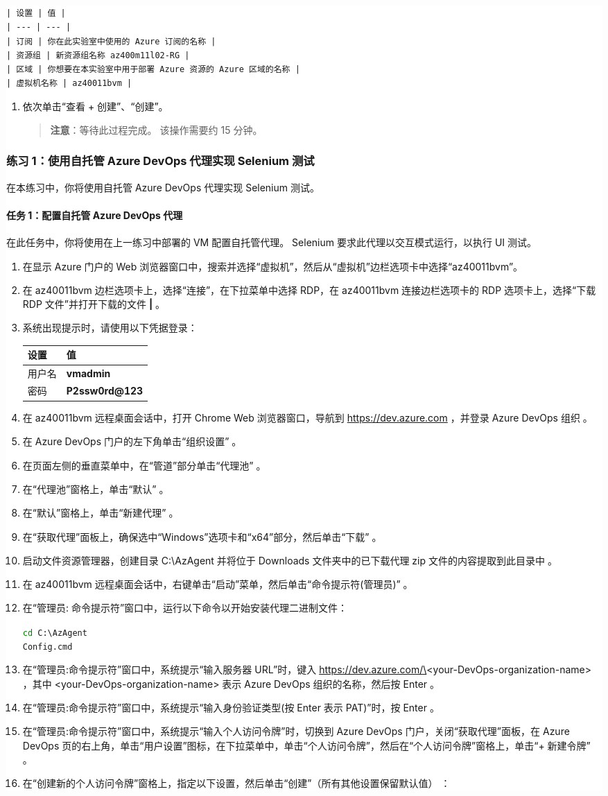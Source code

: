     | 设置 | 值 |
    | --- | --- |
    | 订阅 | 你在此实验室中使用的 Azure 订阅的名称 |
    | 资源组 | 新资源组名称 az400m11l02-RG |
    | 区域 | 你想要在本实验室中用于部署 Azure 资源的 Azure 区域的名称 |
    | 虚拟机名称 | az40011bvm |

1.  依次单击“查看 + 创建”、“创建”。  

    > **注意**：等待此过程完成。 该操作需要约 15 分钟。 

### <a name="exercise-1-implement-selenium-tests-by-using-a-self-hosted-azure-devops-agent"></a>练习 1：使用自托管 Azure DevOps 代理实现 Selenium 测试

在本练习中，你将使用自托管 Azure DevOps 代理实现 Selenium 测试。

#### <a name="task-1-configure-a-self-hosted-azure-devops-agent"></a>任务 1：配置自托管 Azure DevOps 代理

在此任务中，你将使用在上一练习中部署的 VM 配置自托管代理。 Selenium 要求此代理以交互模式运行，以执行 UI 测试。

1.  在显示 Azure 门户的 Web 浏览器窗口中，搜索并选择“虚拟机”，然后从“虚拟机”边栏选项卡中选择“az40011bvm”。
1.  在 az40011bvm 边栏选项卡上，选择“连接”，在下拉菜单中选择 RDP，在 az40011bvm 连接边栏选项卡的 RDP 选项卡上，选择“下载 RDP 文件”并打开下载的文件    **\|** 。
1.  系统出现提示时，请使用以下凭据登录：

    | 设置 | 值 |
    | --- | --- |
    | 用户名 | **vmadmin** |
    | 密码 | **P2ssw0rd@123** |

1.  在 az40011bvm 远程桌面会话中，打开 Chrome Web 浏览器窗口，导航到 https://dev.azure.com ，并登录 Azure DevOps 组织 。 
1.  在 Azure DevOps 门户的左下角单击“组织设置” 。
1.  在页面左侧的垂直菜单中，在“管道”部分单击“代理池” 。
1.  在“代理池”窗格上，单击“默认” 。 
1.  在“默认”窗格上，单击“新建代理” 。 
1.  在“获取代理”面板上，确保选中“Windows”选项卡和“x64”部分，然后单击“下载”   。
1.  启动文件资源管理器，创建目录 C:\\AzAgent 并将位于 Downloads 文件夹中的已下载代理 zip 文件的内容提取到此目录中 。
1.  在 az40011bvm 远程桌面会话中，右键单击“启动”菜单，然后单击“命令提示符(管理员)”  。
1.  在“管理员: 命令提示符”窗口中，运行以下命令以开始安装代理二进制文件：

    ```cmd
    cd C:\AzAgent
    Config.cmd
    ```
1.  在“管理员:命令提示符”窗口中，系统提示“输入服务器 URL”时，键入 https://dev.azure.com/\<your-DevOps-organization-name\> ，其中 \<your-DevOps-organization-name\> 表示 Azure DevOps 组织的名称，然后按 Enter    。
1.  在“管理员:命令提示符”窗口中，系统提示“输入身份验证类型(按 Enter 表示 PAT)”时，按 Enter 。
1.  在“管理员:命令提示符”窗口中，系统提示“输入个人访问令牌”时，切换到 Azure DevOps 门户，关闭“获取代理”面板，在 Azure DevOps 页的右上角，单击“用户设置”图标，在下拉菜单中，单击“个人访问令牌”，然后在“个人访问令牌”窗格上，单击“+ 新建令牌”     。
1.  在“创建新的个人访问令牌”窗格上，指定以下设置，然后单击“创建”（所有其他设置保留默认值） ：
